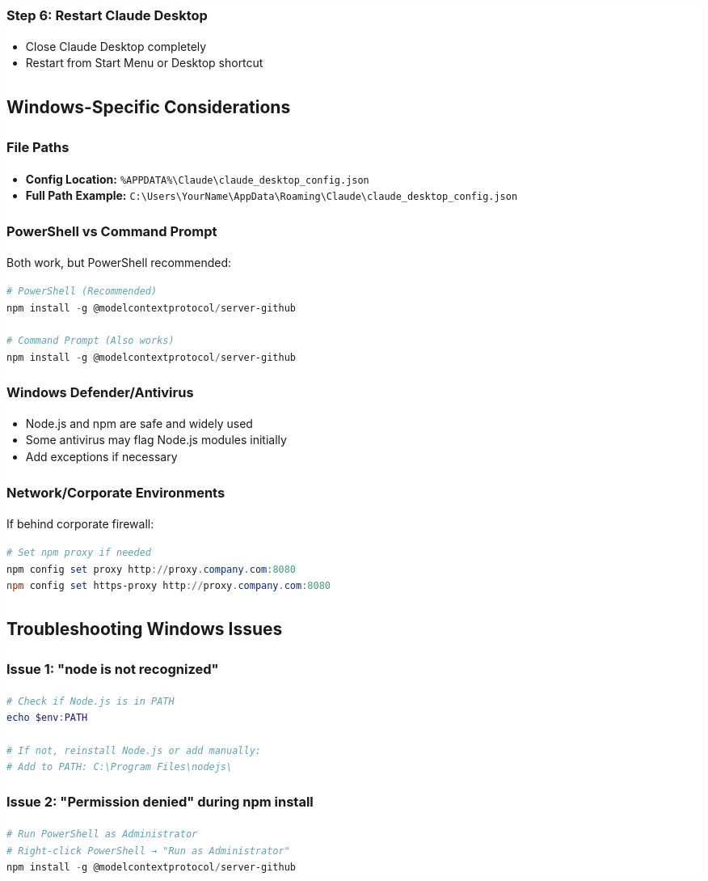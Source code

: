 ### Step 6: Restart Claude Desktop
- Close Claude Desktop completely
- Restart from Start Menu or Desktop shortcut

## Windows-Specific Considerations

### File Paths
- **Config Location:** `%APPDATA%\Claude\claude_desktop_config.json`
- **Full Path Example:** `C:\Users\YourName\AppData\Roaming\Claude\claude_desktop_config.json`

### PowerShell vs Command Prompt
Both work, but PowerShell recommended:
```powershell
# PowerShell (Recommended)
npm install -g @modelcontextprotocol/server-github

# Command Prompt (Also works)
npm install -g @modelcontextprotocol/server-github
```

### Windows Defender/Antivirus
- Node.js and npm are safe and widely used
- Some antivirus may flag Node.js modules initially
- Add exceptions if necessary

### Network/Corporate Environments
If behind corporate firewall:
```powershell
# Set npm proxy if needed
npm config set proxy http://proxy.company.com:8080
npm config set https-proxy http://proxy.company.com:8080
```

## Troubleshooting Windows Issues

### Issue 1: "node is not recognized"
```powershell
# Check if Node.js is in PATH
echo $env:PATH

# If not, reinstall Node.js or add manually:
# Add to PATH: C:\Program Files\nodejs\
```

### Issue 2: "Permission denied" during npm install
```powershell
# Run PowerShell as Administrator
# Right-click PowerShell → "Run as Administrator"
npm install -g @modelcontextprotocol/server-github
```
